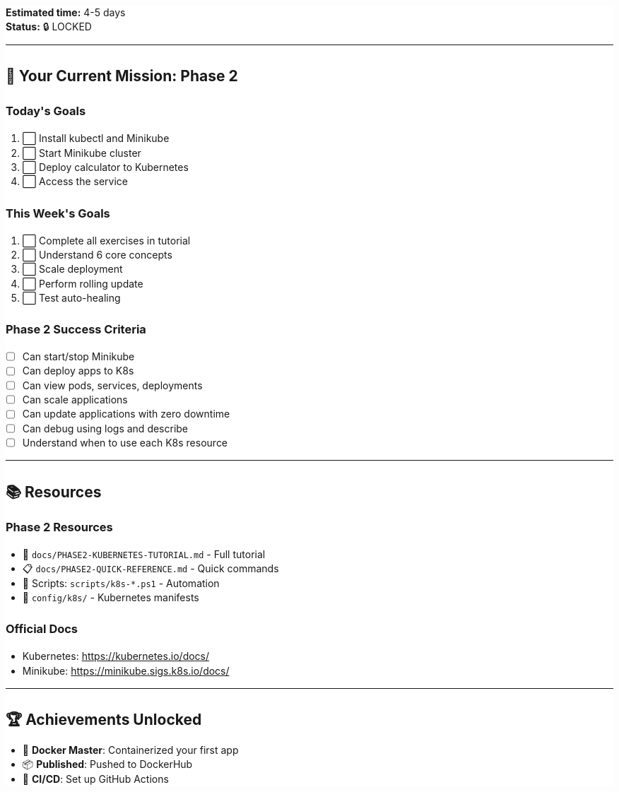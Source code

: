 **Estimated time:** 4-5 days  
**Status:** 🔒 LOCKED

---

## 🎯 Your Current Mission: Phase 2

### Today's Goals
1. ⬜ Install kubectl and Minikube
2. ⬜ Start Minikube cluster
3. ⬜ Deploy calculator to Kubernetes
4. ⬜ Access the service

### This Week's Goals
1. ⬜ Complete all exercises in tutorial
2. ⬜ Understand 6 core concepts
3. ⬜ Scale deployment
4. ⬜ Perform rolling update
5. ⬜ Test auto-healing

### Phase 2 Success Criteria
- [ ] Can start/stop Minikube
- [ ] Can deploy apps to K8s
- [ ] Can view pods, services, deployments
- [ ] Can scale applications
- [ ] Can update applications with zero downtime
- [ ] Can debug using logs and describe
- [ ] Understand when to use each K8s resource

---

## 📚 Resources

### Phase 2 Resources
- 📖 `docs/PHASE2-KUBERNETES-TUTORIAL.md` - Full tutorial
- 📋 `docs/PHASE2-QUICK-REFERENCE.md` - Quick commands
- 🔧 Scripts: `scripts/k8s-*.ps1` - Automation
- 📂 `config/k8s/` - Kubernetes manifests

### Official Docs
- Kubernetes: https://kubernetes.io/docs/
- Minikube: https://minikube.sigs.k8s.io/docs/

---

## 🏆 Achievements Unlocked

- 🐋 **Docker Master**: Containerized your first app
- 📦 **Published**: Pushed to DockerHub
- 🔄 **CI/CD**: Set up GitHub Actions
